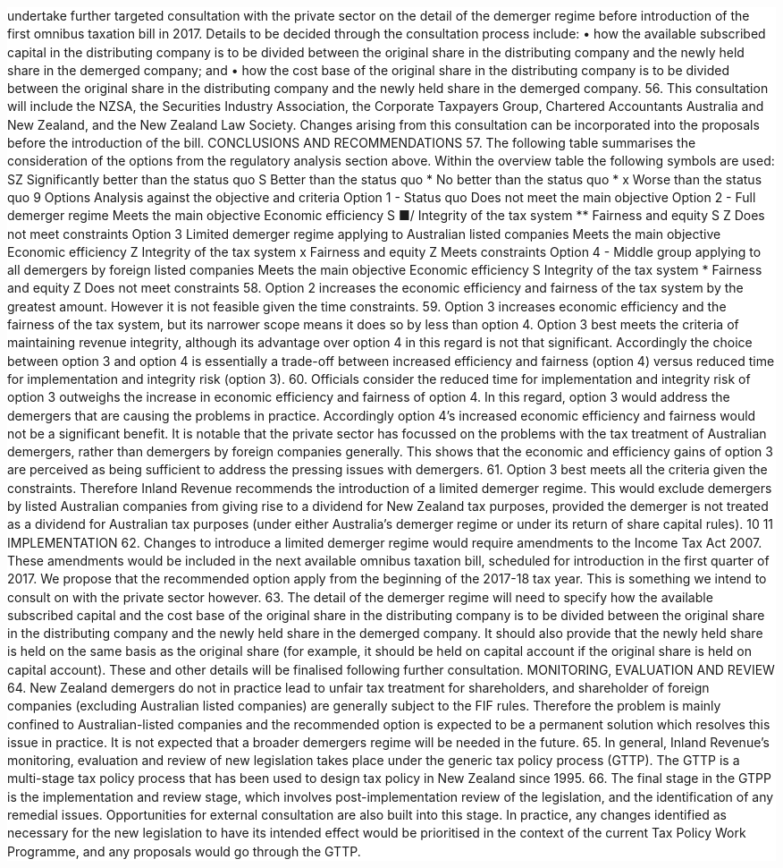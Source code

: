 undertake further targeted consultation with the private sector on the detail of the demerger regime before introduction of the first omnibus taxation bill in 2017. Details to be decided through the consultation process include: • how the available subscribed capital in the distributing company is to be divided between the original share in the distributing company and the newly held share in the demerged company; and • how the cost base of the original share in the distributing company is to be divided between the original share in the distributing company and the newly held share in the demerged company. 56. This consultation will include the NZSA, the Securities Industry Association, the Corporate Taxpayers Group, Chartered Accountants Australia and New Zealand, and the New Zealand Law Society. Changes arising from this consultation can be incorporated into the proposals before the introduction of the bill. CONCLUSIONS AND RECOMMENDATIONS 57. The following table summarises the consideration of the options from the regulatory analysis section above. Within the overview table the following symbols are used: SZ Significantly better than the status quo S Better than the status quo \* No better than the status quo \* x Worse than the status quo 9 Options Analysis against the objective and criteria Option 1 - Status quo Does not meet the main objective Option 2 - Full demerger regime Meets the main objective Economic efficiency S ■/ Integrity of the tax system \*\* Fairness and equity S Z Does not meet constraints Option 3 Limited demerger regime applying to Australian listed companies Meets the main objective Economic efficiency Z Integrity of the tax system x Fairness and equity Z Meets constraints Option 4 - Middle group applying to all demergers by foreign listed companies Meets the main objective Economic efficiency S Integrity of the tax system \* Fairness and equity Z Does not meet constraints 58. Option 2 increases the economic efficiency and fairness of the tax system by the greatest amount. However it is not feasible given the time constraints. 59. Option 3 increases economic efficiency and the fairness of the tax system, but its narrower scope means it does so by less than option 4. Option 3 best meets the criteria of maintaining revenue integrity, although its advantage over option 4 in this regard is not that significant. Accordingly the choice between option 3 and option 4 is essentially a trade-off between increased efficiency and fairness (option 4) versus reduced time for implementation and integrity risk (option 3). 60. Officials consider the reduced time for implementation and integrity risk of option 3 outweighs the increase in economic efficiency and fairness of option 4. In this regard, option 3 would address the demergers that are causing the problems in practice. Accordingly option 4’s increased economic efficiency and fairness would not be a significant benefit. It is notable that the private sector has focussed on the problems with the tax treatment of Australian demergers, rather than demergers by foreign companies generally. This shows that the economic and efficiency gains of option 3 are perceived as being sufficient to address the pressing issues with demergers. 61. Option 3 best meets all the criteria given the constraints. Therefore Inland Revenue recommends the introduction of a limited demerger regime. This would exclude demergers by listed Australian companies from giving rise to a dividend for New Zealand tax purposes, provided the demerger is not treated as a dividend for Australian tax purposes (under either Australia’s demerger regime or under its return of share capital rules). 10 11 IMPLEMENTATION 62. Changes to introduce a limited demerger regime would require amendments to the Income Tax Act 2007. These amendments would be included in the next available omnibus taxation bill, scheduled for introduction in the first quarter of 2017. We propose that the recommended option apply from the beginning of the 2017-18 tax year. This is something we intend to consult on with the private sector however. 63. The detail of the demerger regime will need to specify how the available subscribed capital and the cost base of the original share in the distributing company is to be divided between the original share in the distributing company and the newly held share in the demerged company. It should also provide that the newly held share is held on the same basis as the original share (for example, it should be held on capital account if the original share is held on capital account). These and other details will be finalised following further consultation. MONITORING, EVALUATION AND REVIEW 64. New Zealand demergers do not in practice lead to unfair tax treatment for shareholders, and shareholder of foreign companies (excluding Australian listed companies) are generally subject to the FIF rules. Therefore the problem is mainly confined to Australian-listed companies and the recommended option is expected to be a permanent solution which resolves this issue in practice. It is not expected that a broader demergers regime will be needed in the future. 65. In general, Inland Revenue’s monitoring, evaluation and review of new legislation takes place under the generic tax policy process (GTTP). The GTTP is a multi-stage tax policy process that has been used to design tax policy in New Zealand since 1995. 66. The final stage in the GTPP is the implementation and review stage, which involves post-implementation review of the legislation, and the identification of any remedial issues. Opportunities for external consultation are also built into this stage. In practice, any changes identified as necessary for the new legislation to have its intended effect would be prioritised in the context of the current Tax Policy Work Programme, and any proposals would go through the GTTP.